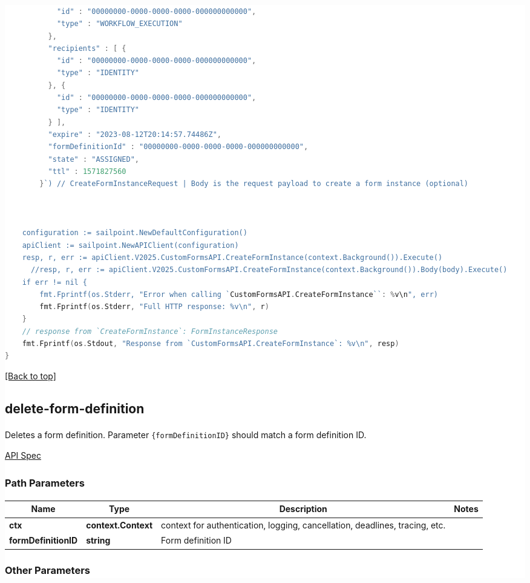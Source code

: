 ```go
            "id" : "00000000-0000-0000-0000-000000000000",
            "type" : "WORKFLOW_EXECUTION"
          },
          "recipients" : [ {
            "id" : "00000000-0000-0000-0000-000000000000",
            "type" : "IDENTITY"
          }, {
            "id" : "00000000-0000-0000-0000-000000000000",
            "type" : "IDENTITY"
          } ],
          "expire" : "2023-08-12T20:14:57.74486Z",
          "formDefinitionId" : "00000000-0000-0000-0000-000000000000",
          "state" : "ASSIGNED",
          "ttl" : 1571827560
        }`) // CreateFormInstanceRequest | Body is the request payload to create a form instance (optional)



    configuration := sailpoint.NewDefaultConfiguration()
    apiClient := sailpoint.NewAPIClient(configuration)
    resp, r, err := apiClient.V2025.CustomFormsAPI.CreateFormInstance(context.Background()).Execute()
	  //resp, r, err := apiClient.V2025.CustomFormsAPI.CreateFormInstance(context.Background()).Body(body).Execute()
    if err != nil {
	    fmt.Fprintf(os.Stderr, "Error when calling `CustomFormsAPI.CreateFormInstance``: %v\n", err)
	    fmt.Fprintf(os.Stderr, "Full HTTP response: %v\n", r)
    }
    // response from `CreateFormInstance`: FormInstanceResponse
    fmt.Fprintf(os.Stdout, "Response from `CustomFormsAPI.CreateFormInstance`: %v\n", resp)
}
```

[[Back to top]](#)

## delete-form-definition

Deletes a form definition. Parameter `{formDefinitionID}` should match a form definition ID.

[API Spec](https://developer.sailpoint.com/docs/api/v2025/delete-form-definition)

### Path Parameters

| Name | Type | Description | Notes |
| --- | --- | --- | --- |
| **ctx** | **context.Context** | context for authentication, logging, cancellation, deadlines, tracing, etc. |
| **formDefinitionID** | **string** | Form definition ID |

### Other Parameters
